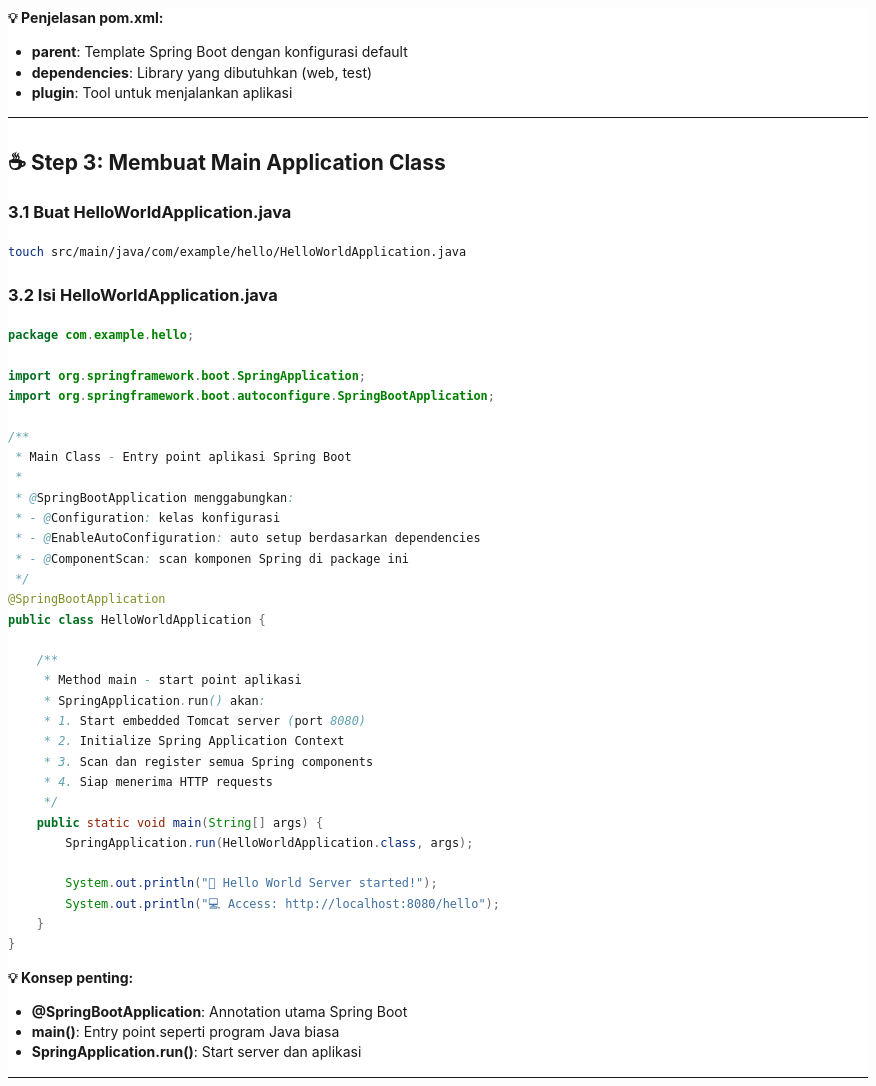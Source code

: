 **💡 Penjelasan pom.xml:**
- **parent**: Template Spring Boot dengan konfigurasi default
- **dependencies**: Library yang dibutuhkan (web, test)
- **plugin**: Tool untuk menjalankan aplikasi

---

## ☕ Step 3: Membuat Main Application Class

### **3.1 Buat HelloWorldApplication.java**
```bash
touch src/main/java/com/example/hello/HelloWorldApplication.java
```

### **3.2 Isi HelloWorldApplication.java**
```java
package com.example.hello;

import org.springframework.boot.SpringApplication;
import org.springframework.boot.autoconfigure.SpringBootApplication;

/**
 * Main Class - Entry point aplikasi Spring Boot
 *
 * @SpringBootApplication menggabungkan:
 * - @Configuration: kelas konfigurasi
 * - @EnableAutoConfiguration: auto setup berdasarkan dependencies
 * - @ComponentScan: scan komponen Spring di package ini
 */
@SpringBootApplication
public class HelloWorldApplication {

    /**
     * Method main - start point aplikasi
     * SpringApplication.run() akan:
     * 1. Start embedded Tomcat server (port 8080)
     * 2. Initialize Spring Application Context
     * 3. Scan dan register semua Spring components
     * 4. Siap menerima HTTP requests
     */
    public static void main(String[] args) {
        SpringApplication.run(HelloWorldApplication.class, args);

        System.out.println("🚀 Hello World Server started!");
        System.out.println("💻 Access: http://localhost:8080/hello");
    }
}
```

**💡 Konsep penting:**
- **@SpringBootApplication**: Annotation utama Spring Boot
- **main()**: Entry point seperti program Java biasa
- **SpringApplication.run()**: Start server dan aplikasi

---